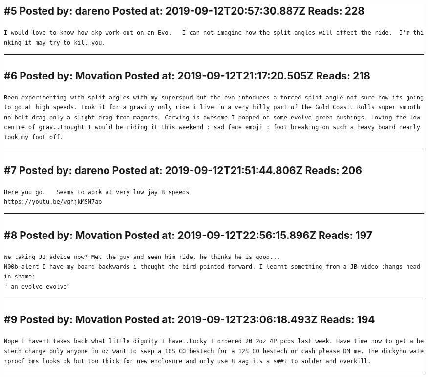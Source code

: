 ## \#5 Posted by: dareno Posted at: 2019-09-12T20:57:30.887Z Reads: 228

```
I would love to know how dkp work out on an Evo.   I can not imagine how the split angles will affect the ride.  I'm thinking it may try to kill you.
```

---
## \#6 Posted by: Movation Posted at: 2019-09-12T21:17:20.505Z Reads: 218

```
Been experimenting with split angles with my superspud but the evo intoduces a forced split angle not sure how its going to go at high speeds. Took it for a gravity only ride i live in a very hilly part of the Gold Coast. Rolls super smooth no belt drag only a slight drag from magnets. Carving is awesome I popped on some evolve green bushings. Loving the low centre of grav..thought I would be riding it this weekend : sad face emoji : foot breaking on such a heavy board nearly took my foot off.
```

---
## \#7 Posted by: dareno Posted at: 2019-09-12T21:51:44.806Z Reads: 206

```
Here you go.   Seems to work at very low jay B speeds
https://youtu.be/wghjkMSN7ao
```

---
## \#8 Posted by: Movation Posted at: 2019-09-12T22:56:15.896Z Reads: 197

```
We taking JB advice now? Met the guy and seen him ride. he thinks he is good...
N00b alert I have my board backwards i thought the bird pointed forward. I learnt something from a JB video :hangs head in shame:
" an evolve evolve"
```

---
## \#9 Posted by: Movation Posted at: 2019-09-12T23:06:18.493Z Reads: 194

```
Nope I havent takes back what little dignity I have..Lucky I ordered 20 2oz 4P pcbs last week. Have time now to get a bestech charge only anyone in oz want to swap a 10S CO bestech for a 12S CO bestech or cash please DM me. The dickyho waterproof bms looks ok but too thick for new enclosure and only use 8 awg its a s##t to solder and overkill.
```

---